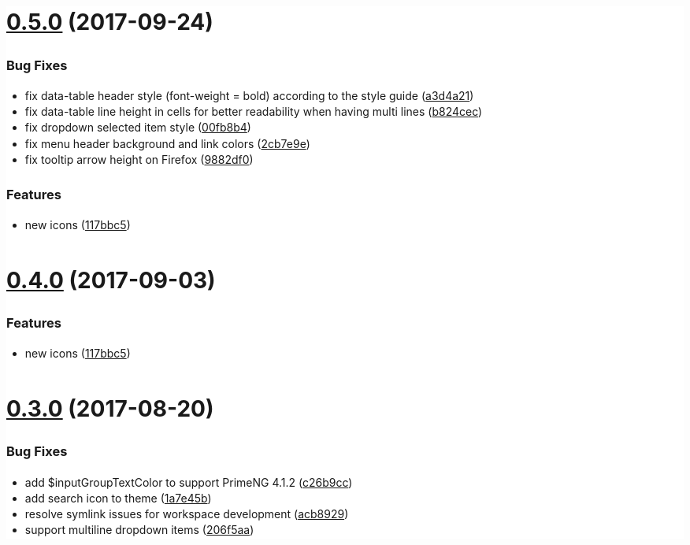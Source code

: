 
<a name="0.5.0"></a>
# [0.5.0](https://github.com/kontorol/kontorol-ng-mc-theme/compare/v0.3.0...v0.5.0) (2017-09-24)


### Bug Fixes

* fix data-table header style (font-weight = bold) according to the style guide ([a3d4a21](https://github.com/kontorol/kontorol-ng-mc-theme/commit/a3d4a21))
* fix data-table line height in cells for better readability when having multi lines ([b824cec](https://github.com/kontorol/kontorol-ng-mc-theme/commit/b824cec))
* fix dropdown selected item style ([00fb8b4](https://github.com/kontorol/kontorol-ng-mc-theme/commit/00fb8b4))
* fix menu header background and link colors ([2cb7e9e](https://github.com/kontorol/kontorol-ng-mc-theme/commit/2cb7e9e))
* fix tooltip arrow height on Firefox ([9882df0](https://github.com/kontorol/kontorol-ng-mc-theme/commit/9882df0))


### Features

* new icons ([117bbc5](https://github.com/kontorol/kontorol-ng-mc-theme/commit/117bbc5))



<a name="0.4.0"></a>
# [0.4.0](https://github.com/kontorol/kontorol-ng-mc-theme/compare/v0.3.0...v0.4.0) (2017-09-03)


### Features

* new icons ([117bbc5](https://github.com/kontorol/kontorol-ng-mc-theme/commit/117bbc5))



<a name="0.3.0"></a>
# [0.3.0](https://github.com/kontorol/kontorol-ng-mc-theme/compare/v0.2.0...v0.3.0) (2017-08-20)


### Bug Fixes

* add $inputGroupTextColor to support PrimeNG 4.1.2 ([c26b9cc](https://github.com/kontorol/kontorol-ng-mc-theme/commit/c26b9cc))
* add search icon to theme ([1a7e45b](https://github.com/kontorol/kontorol-ng-mc-theme/commit/1a7e45b))
* resolve symlink issues for workspace development ([acb8929](https://github.com/kontorol/kontorol-ng-mc-theme/commit/acb8929))
* support multiline dropdown items ([206f5aa](https://github.com/kontorol/kontorol-ng-mc-theme/commit/206f5aa))
